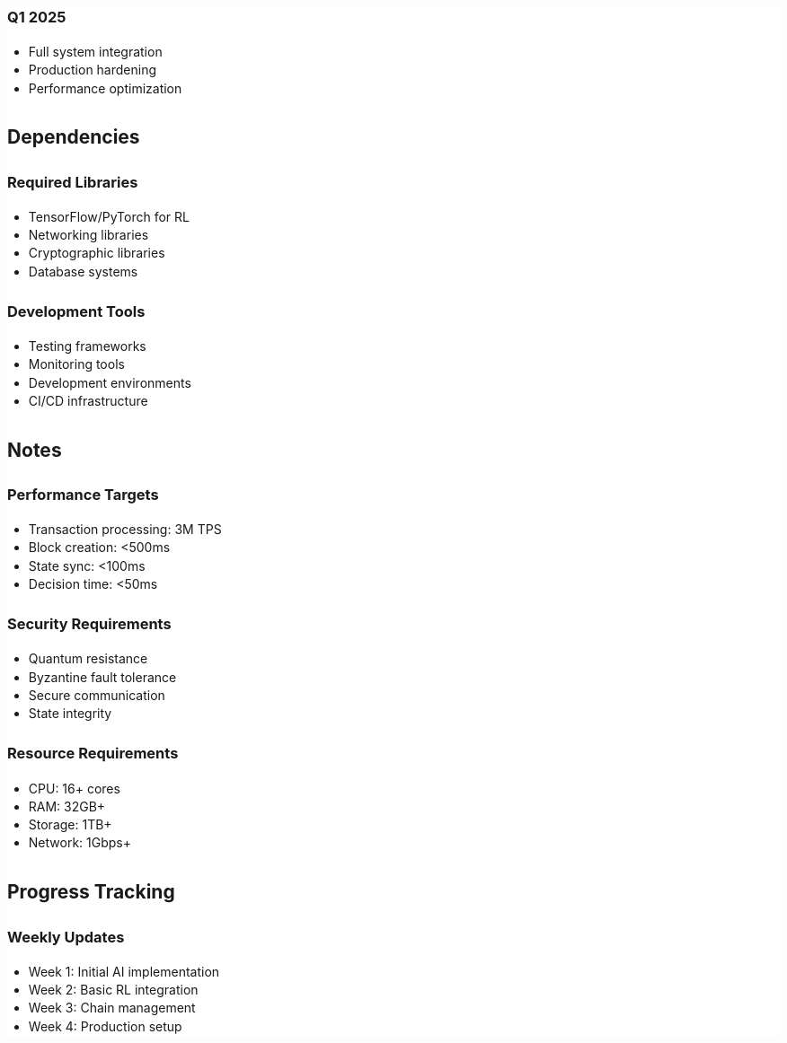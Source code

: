 ### Q1 2025
- Full system integration
- Production hardening
- Performance optimization

## Dependencies

### Required Libraries
- TensorFlow/PyTorch for RL
- Networking libraries
- Cryptographic libraries
- Database systems

### Development Tools
- Testing frameworks
- Monitoring tools
- Development environments
- CI/CD infrastructure

## Notes

### Performance Targets
- Transaction processing: 3M TPS
- Block creation: <500ms
- State sync: <100ms
- Decision time: <50ms

### Security Requirements
- Quantum resistance
- Byzantine fault tolerance
- Secure communication
- State integrity

### Resource Requirements
- CPU: 16+ cores
- RAM: 32GB+
- Storage: 1TB+
- Network: 1Gbps+

## Progress Tracking

### Weekly Updates
- Week 1: Initial AI implementation
- Week 2: Basic RL integration
- Week 3: Chain management
- Week 4: Production setup
